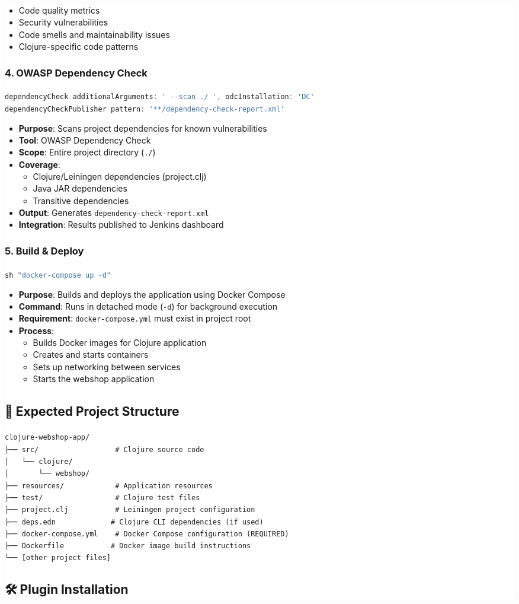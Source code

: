   - Code quality metrics
  - Security vulnerabilities
  - Code smells and maintainability issues
  - Clojure-specific code patterns

### 4. OWASP Dependency Check
```groovy
dependencyCheck additionalArguments: ' --scan ./ ', odcInstallation: 'DC'
dependencyCheckPublisher pattern: '**/dependency-check-report.xml'
```
- **Purpose**: Scans project dependencies for known vulnerabilities
- **Tool**: OWASP Dependency Check
- **Scope**: Entire project directory (`./`)
- **Coverage**: 
  - Clojure/Leiningen dependencies (project.clj)
  - Java JAR dependencies
  - Transitive dependencies
- **Output**: Generates `dependency-check-report.xml`
- **Integration**: Results published to Jenkins dashboard

### 5. Build & Deploy
```groovy
sh "docker-compose up -d"
```
- **Purpose**: Builds and deploys the application using Docker Compose
- **Command**: Runs in detached mode (`-d`) for background execution
- **Requirement**: `docker-compose.yml` must exist in project root
- **Process**:
  - Builds Docker images for Clojure application
  - Creates and starts containers
  - Sets up networking between services
  - Starts the webshop application

## 📁 Expected Project Structure

```
clojure-webshop-app/
├── src/                  # Clojure source code
│   └── clojure/
│       └── webshop/
├── resources/            # Application resources
├── test/                 # Clojure test files
├── project.clj           # Leiningen project configuration
├── deps.edn             # Clojure CLI dependencies (if used)
├── docker-compose.yml    # Docker Compose configuration (REQUIRED)
├── Dockerfile           # Docker image build instructions
└── [other project files]
```

## 🛠️ Plugin Installation
